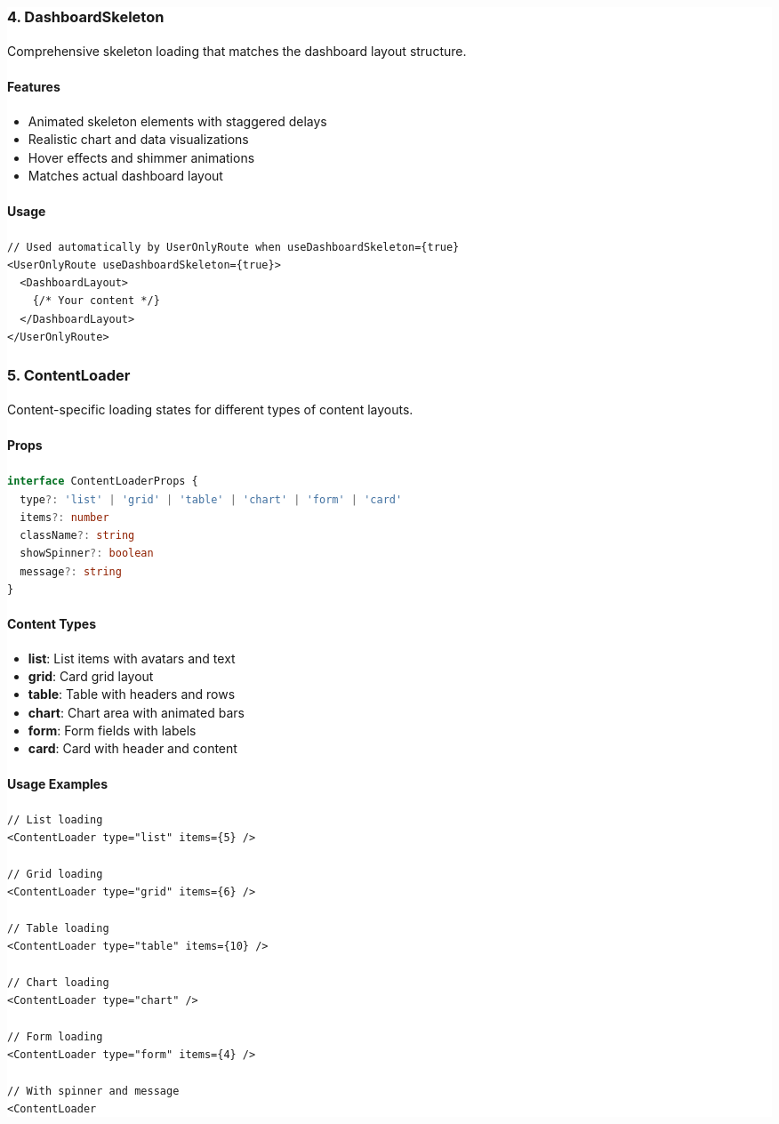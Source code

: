 ### 4. DashboardSkeleton

Comprehensive skeleton loading that matches the dashboard layout structure.

#### Features

- Animated skeleton elements with staggered delays
- Realistic chart and data visualizations
- Hover effects and shimmer animations
- Matches actual dashboard layout

#### Usage

```tsx
// Used automatically by UserOnlyRoute when useDashboardSkeleton={true}
<UserOnlyRoute useDashboardSkeleton={true}>
  <DashboardLayout>
    {/* Your content */}
  </DashboardLayout>
</UserOnlyRoute>
```

### 5. ContentLoader

Content-specific loading states for different types of content layouts.

#### Props

```typescript
interface ContentLoaderProps {
  type?: 'list' | 'grid' | 'table' | 'chart' | 'form' | 'card'
  items?: number
  className?: string
  showSpinner?: boolean
  message?: string
}
```

#### Content Types

- **list**: List items with avatars and text
- **grid**: Card grid layout
- **table**: Table with headers and rows
- **chart**: Chart area with animated bars
- **form**: Form fields with labels
- **card**: Card with header and content

#### Usage Examples

```tsx
// List loading
<ContentLoader type="list" items={5} />

// Grid loading
<ContentLoader type="grid" items={6} />

// Table loading
<ContentLoader type="table" items={10} />

// Chart loading
<ContentLoader type="chart" />

// Form loading
<ContentLoader type="form" items={4} />

// With spinner and message
<ContentLoader 
```